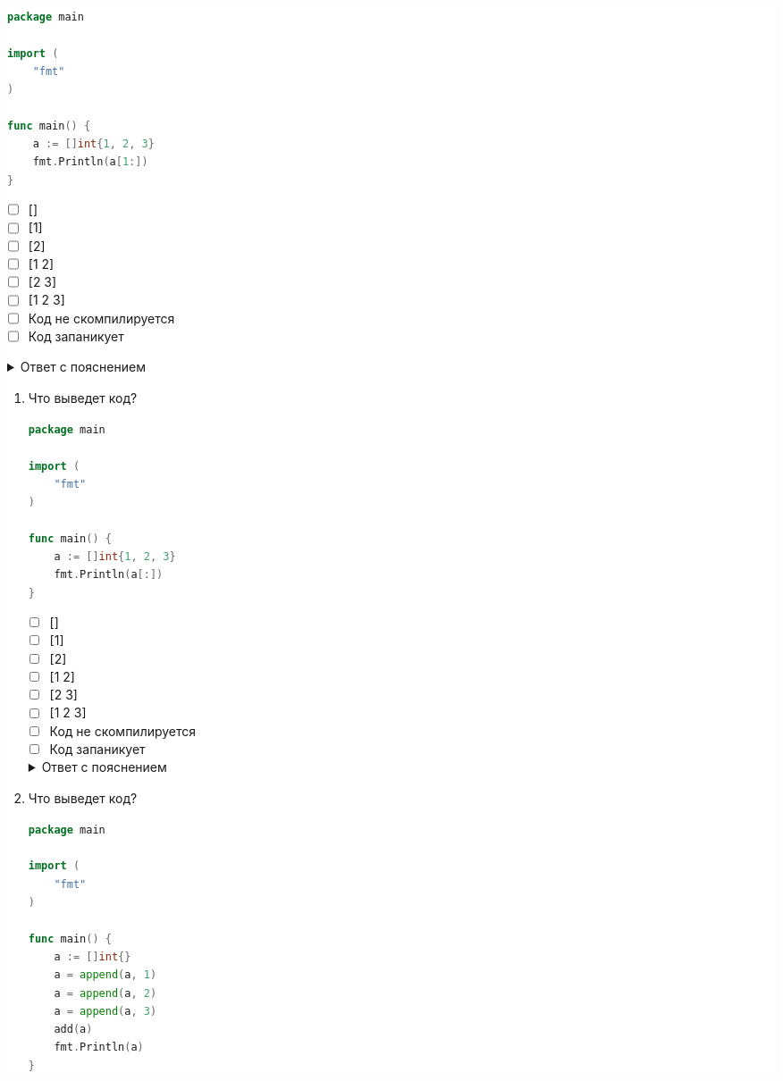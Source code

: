    ```go
   package main

   import (
       "fmt"
   )

   func main() {
       a := []int{1, 2, 3}
       fmt.Println(a[1:])
   }
   ```

   - [ ] []
   - [ ] [1]
   - [ ] [2]
   - [ ] [1 2]
   - [ ] [2 3]
   - [ ] [1 2 3]
   - [ ] Код не скомпилируется
   - [ ] Код запаникует

   <details><summary>Ответ с пояснением</summary></details>

1. Что выведет код?

   ```go
   package main

   import (
       "fmt"
   )

   func main() {
       a := []int{1, 2, 3}
       fmt.Println(a[:])
   }
   ```

   - [ ] []
   - [ ] [1]
   - [ ] [2]
   - [ ] [1 2]
   - [ ] [2 3]
   - [ ] [1 2 3]
   - [ ] Код не скомпилируется
   - [ ] Код запаникует

   <details><summary>Ответ с пояснением</summary></details>

1. Что выведет код?

   ```go
   package main

   import (
       "fmt"
   )

   func main() {
       a := []int{}
       a = append(a, 1)
       a = append(a, 2)
       a = append(a, 3)
       add(a)
       fmt.Println(a)
   }

   ```